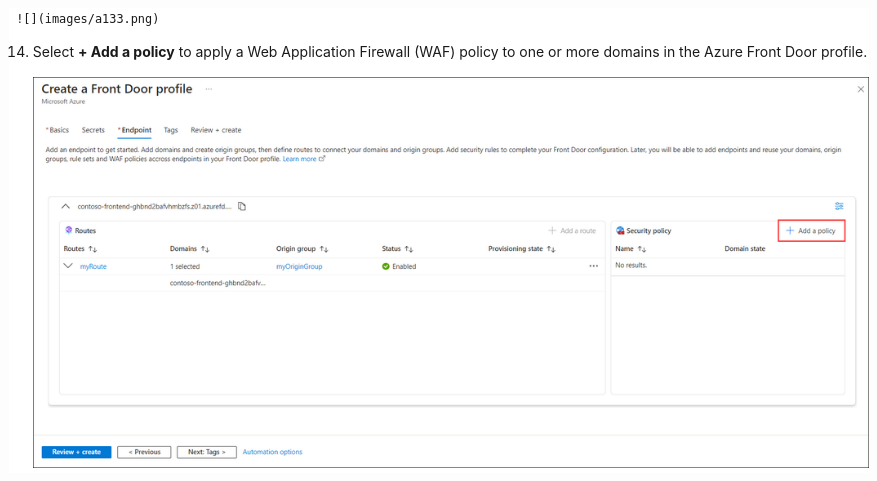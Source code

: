      ![](images/a133.png)
  
14. Select **+ Add a policy** to apply a Web Application Firewall (WAF) policy to one or more domains in the Azure Front Door profile.
  
     ![](images/a59.png)
  
